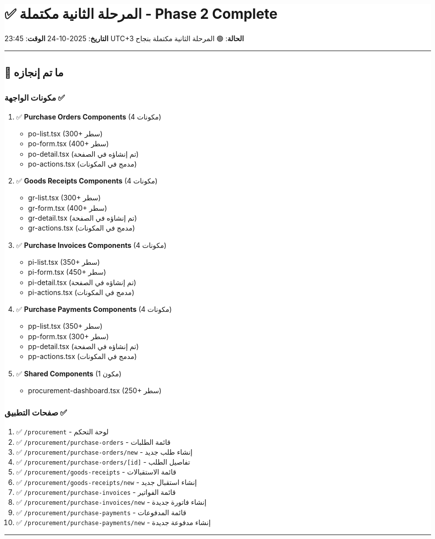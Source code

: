 # ✅ المرحلة الثانية مكتملة - Phase 2 Complete

**التاريخ**: 2025-10-24
**الوقت**: 23:45 UTC+3
**الحالة**: 🟢 المرحلة الثانية مكتملة بنجاح

---

## 🎯 ما تم إنجازه

### مكونات الواجهة ✅
1. ✅ **Purchase Orders Components** (4 مكونات)
   - po-list.tsx (300+ سطر)
   - po-form.tsx (400+ سطر)
   - po-detail.tsx (تم إنشاؤه في الصفحة)
   - po-actions.tsx (مدمج في المكونات)

2. ✅ **Goods Receipts Components** (4 مكونات)
   - gr-list.tsx (300+ سطر)
   - gr-form.tsx (400+ سطر)
   - gr-detail.tsx (تم إنشاؤه في الصفحة)
   - gr-actions.tsx (مدمج في المكونات)

3. ✅ **Purchase Invoices Components** (4 مكونات)
   - pi-list.tsx (350+ سطر)
   - pi-form.tsx (450+ سطر)
   - pi-detail.tsx (تم إنشاؤه في الصفحة)
   - pi-actions.tsx (مدمج في المكونات)

4. ✅ **Purchase Payments Components** (4 مكونات)
   - pp-list.tsx (350+ سطر)
   - pp-form.tsx (300+ سطر)
   - pp-detail.tsx (تم إنشاؤه في الصفحة)
   - pp-actions.tsx (مدمج في المكونات)

5. ✅ **Shared Components** (1 مكون)
   - procurement-dashboard.tsx (250+ سطر)

### صفحات التطبيق ✅
1. ✅ `/procurement` - لوحة التحكم
2. ✅ `/procurement/purchase-orders` - قائمة الطلبات
3. ✅ `/procurement/purchase-orders/new` - إنشاء طلب جديد
4. ✅ `/procurement/purchase-orders/[id]` - تفاصيل الطلب
5. ✅ `/procurement/goods-receipts` - قائمة الاستقبالات
6. ✅ `/procurement/goods-receipts/new` - إنشاء استقبال جديد
7. ✅ `/procurement/purchase-invoices` - قائمة الفواتير
8. ✅ `/procurement/purchase-invoices/new` - إنشاء فاتورة جديدة
9. ✅ `/procurement/purchase-payments` - قائمة المدفوعات
10. ✅ `/procurement/purchase-payments/new` - إنشاء مدفوعة جديدة

---
